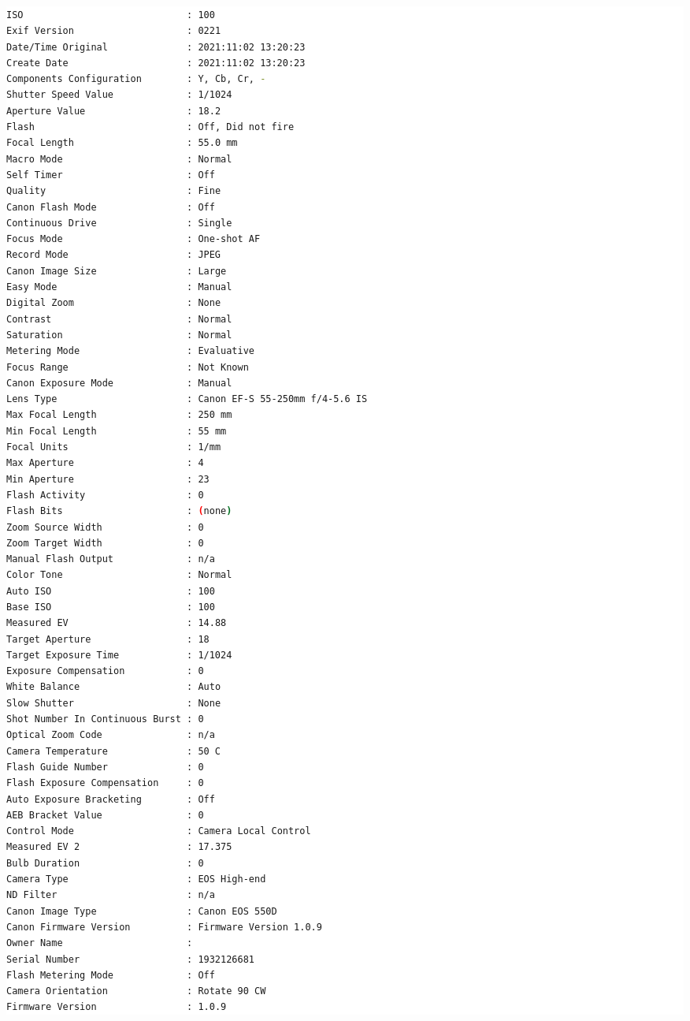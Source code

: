 ```bash
ISO                             : 100
Exif Version                    : 0221
Date/Time Original              : 2021:11:02 13:20:23
Create Date                     : 2021:11:02 13:20:23
Components Configuration        : Y, Cb, Cr, -
Shutter Speed Value             : 1/1024
Aperture Value                  : 18.2
Flash                           : Off, Did not fire
Focal Length                    : 55.0 mm
Macro Mode                      : Normal
Self Timer                      : Off
Quality                         : Fine
Canon Flash Mode                : Off
Continuous Drive                : Single
Focus Mode                      : One-shot AF
Record Mode                     : JPEG
Canon Image Size                : Large
Easy Mode                       : Manual
Digital Zoom                    : None
Contrast                        : Normal
Saturation                      : Normal
Metering Mode                   : Evaluative
Focus Range                     : Not Known
Canon Exposure Mode             : Manual
Lens Type                       : Canon EF-S 55-250mm f/4-5.6 IS
Max Focal Length                : 250 mm
Min Focal Length                : 55 mm
Focal Units                     : 1/mm
Max Aperture                    : 4
Min Aperture                    : 23
Flash Activity                  : 0
Flash Bits                      : (none)
Zoom Source Width               : 0
Zoom Target Width               : 0
Manual Flash Output             : n/a
Color Tone                      : Normal
Auto ISO                        : 100
Base ISO                        : 100
Measured EV                     : 14.88
Target Aperture                 : 18
Target Exposure Time            : 1/1024
Exposure Compensation           : 0
White Balance                   : Auto
Slow Shutter                    : None
Shot Number In Continuous Burst : 0
Optical Zoom Code               : n/a
Camera Temperature              : 50 C
Flash Guide Number              : 0
Flash Exposure Compensation     : 0
Auto Exposure Bracketing        : Off
AEB Bracket Value               : 0
Control Mode                    : Camera Local Control
Measured EV 2                   : 17.375
Bulb Duration                   : 0
Camera Type                     : EOS High-end
ND Filter                       : n/a
Canon Image Type                : Canon EOS 550D
Canon Firmware Version          : Firmware Version 1.0.9
Owner Name                      : 
Serial Number                   : 1932126681
Flash Metering Mode             : Off
Camera Orientation              : Rotate 90 CW
Firmware Version                : 1.0.9
```